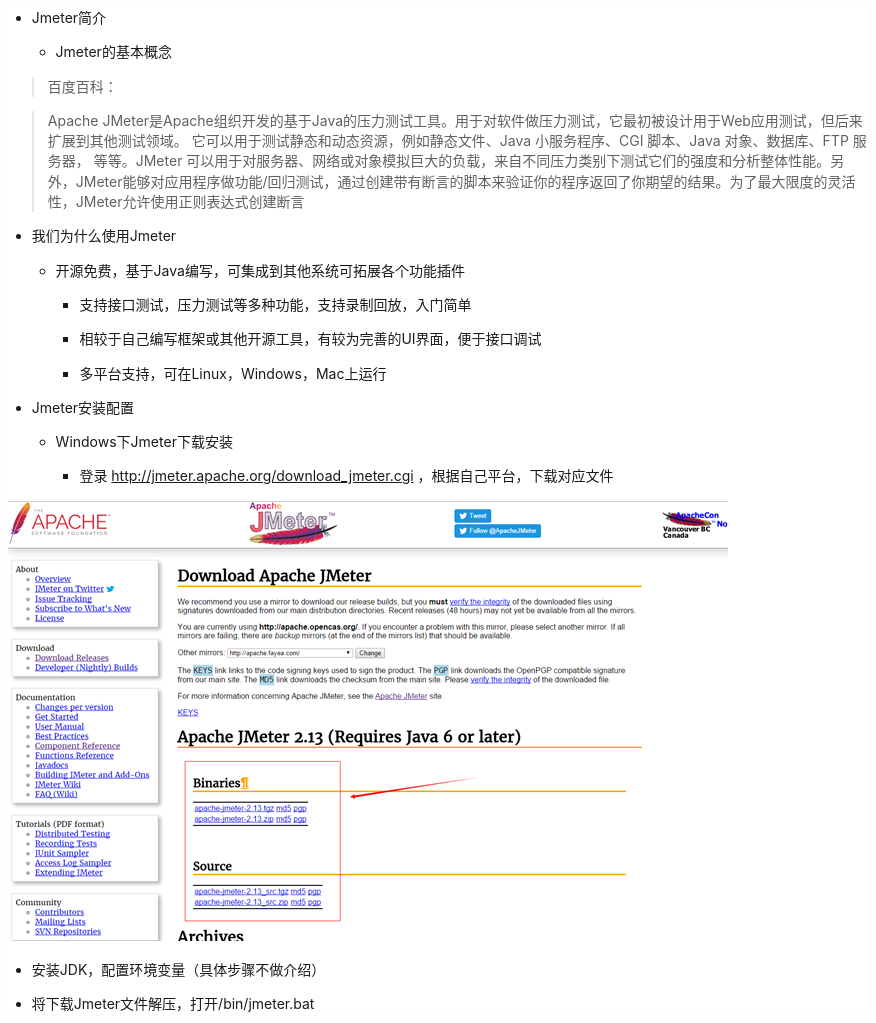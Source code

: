 -   Jmeter简介

    -   Jmeter的基本概念

>   百度百科：

>   Apache
>   JMeter是Apache组织开发的基于Java的压力测试工具。用于对软件做压力测试，它最初被设计用于Web应用测试，但后来扩展到其他测试领域。
>   它可以用于测试静态和动态资源，例如静态文件、Java 小服务程序、CGI 脚本、Java
>   对象、数据库、FTP 服务器， 等等。JMeter
>   可以用于对服务器、网络或对象模拟巨大的负载，来自不同压力类别下测试它们的强度和分析整体性能。另外，JMeter能够对应用程序做功能/回归测试，通过创建带有断言的脚本来验证你的程序返回了你期望的结果。为了最大限度的灵活性，JMeter允许使用正则表达式创建断言

-   我们为什么使用Jmeter

    -   开源免费，基于Java编写，可集成到其他系统可拓展各个功能插件

        -   支持接口测试，压力测试等多种功能，支持录制回放，入门简单

        -   相较于自己编写框架或其他开源工具，有较为完善的UI界面，便于接口调试

        -   多平台支持，可在Linux，Windows，Mac上运行

-   Jmeter安装配置

    -   Windows下Jmeter下载安装

        -   登录 <http://jmeter.apache.org/download_jmeter.cgi> ，根据自己平台，下载对应文件

![](media/ce1a8a60f8582c7ac8e7ed6c20369497.png)

-   安装JDK，配置环境变量（具体步骤不做介绍）

-   将下载Jmeter文件解压，打开/bin/jmeter.bat
